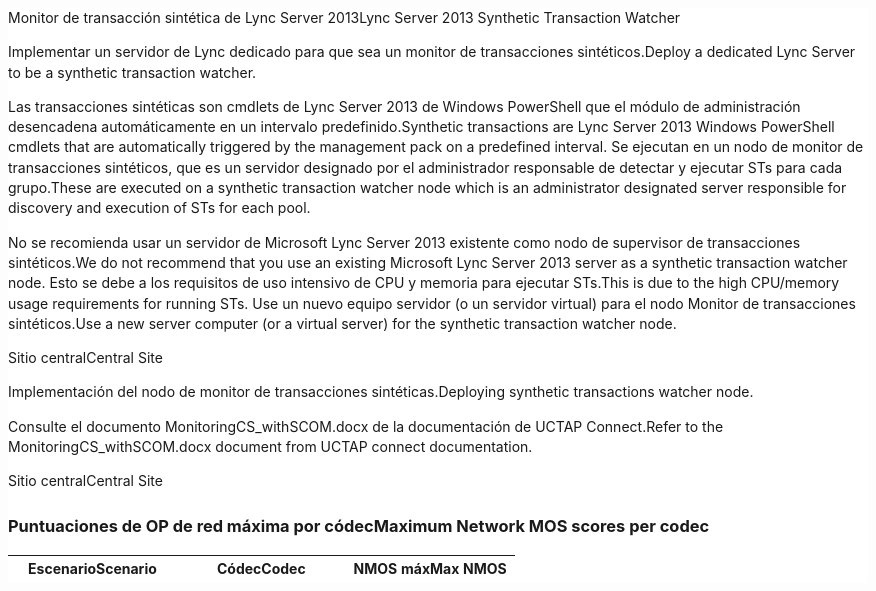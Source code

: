 <td><p><span data-ttu-id="a921e-181">Monitor de transacción sintética de Lync Server 2013</span><span class="sxs-lookup"><span data-stu-id="a921e-181">Lync Server 2013 Synthetic Transaction Watcher</span></span></p></td>
<td><p><span data-ttu-id="a921e-182">Implementar un servidor de Lync dedicado para que sea un monitor de transacciones sintéticos.</span><span class="sxs-lookup"><span data-stu-id="a921e-182">Deploy a dedicated Lync Server to be a synthetic transaction watcher.</span></span></p>
<p><span data-ttu-id="a921e-183">Las transacciones sintéticas son cmdlets de Lync Server 2013 de Windows PowerShell que el módulo de administración desencadena automáticamente en un intervalo predefinido.</span><span class="sxs-lookup"><span data-stu-id="a921e-183">Synthetic transactions are Lync Server 2013 Windows PowerShell cmdlets that are automatically triggered by the management pack on a predefined interval.</span></span> <span data-ttu-id="a921e-184">Se ejecutan en un nodo de monitor de transacciones sintéticos, que es un servidor designado por el administrador responsable de detectar y ejecutar STs para cada grupo.</span><span class="sxs-lookup"><span data-stu-id="a921e-184">These are executed on a synthetic transaction watcher node which is an administrator designated server responsible for discovery and execution of STs for each pool.</span></span></p>
<p><span data-ttu-id="a921e-185">No se recomienda usar un servidor de Microsoft Lync Server 2013 existente como nodo de supervisor de transacciones sintéticos.</span><span class="sxs-lookup"><span data-stu-id="a921e-185">We do not recommend that you use an existing Microsoft Lync Server 2013 server as a synthetic transaction watcher node.</span></span> <span data-ttu-id="a921e-186">Esto se debe a los requisitos de uso intensivo de CPU y memoria para ejecutar STs.</span><span class="sxs-lookup"><span data-stu-id="a921e-186">This is due to the high CPU/memory usage requirements for running STs.</span></span> <span data-ttu-id="a921e-187">Use un nuevo equipo servidor (o un servidor virtual) para el nodo Monitor de transacciones sintéticos.</span><span class="sxs-lookup"><span data-stu-id="a921e-187">Use a new server computer (or a virtual server) for the synthetic transaction watcher node.</span></span></p></td>
<td><p><span data-ttu-id="a921e-188">Sitio central</span><span class="sxs-lookup"><span data-stu-id="a921e-188">Central Site</span></span></p></td>
</tr>
<tr class="even">
<td></td>
<td><p><span data-ttu-id="a921e-189">Implementación del nodo de monitor de transacciones sintéticas.</span><span class="sxs-lookup"><span data-stu-id="a921e-189">Deploying synthetic transactions watcher node.</span></span></p>
<p><span data-ttu-id="a921e-190">Consulte el documento MonitoringCS_withSCOM.docx de la documentación de UCTAP Connect.</span><span class="sxs-lookup"><span data-stu-id="a921e-190">Refer to the MonitoringCS_withSCOM.docx document from UCTAP connect documentation.</span></span></p></td>
<td><p><span data-ttu-id="a921e-191">Sitio central</span><span class="sxs-lookup"><span data-stu-id="a921e-191">Central Site</span></span></p></td>
</tr>
</tbody>
</table>


### <a name="maximum-network-mos-scores-per-codec"></a><span data-ttu-id="a921e-192">Puntuaciones de OP de red máxima por códec</span><span class="sxs-lookup"><span data-stu-id="a921e-192">Maximum Network MOS scores per codec</span></span>

<table>
<colgroup>
<col style="width: 33%" />
<col style="width: 33%" />
<col style="width: 33%" />
</colgroup>
<thead>
<tr class="header">
<th><span data-ttu-id="a921e-193">Escenario</span><span class="sxs-lookup"><span data-stu-id="a921e-193">Scenario</span></span></th>
<th><span data-ttu-id="a921e-194">Códec</span><span class="sxs-lookup"><span data-stu-id="a921e-194">Codec</span></span></th>
<th><span data-ttu-id="a921e-195">NMOS máx</span><span class="sxs-lookup"><span data-stu-id="a921e-195">Max NMOS</span></span></th>
</tr>
</thead>